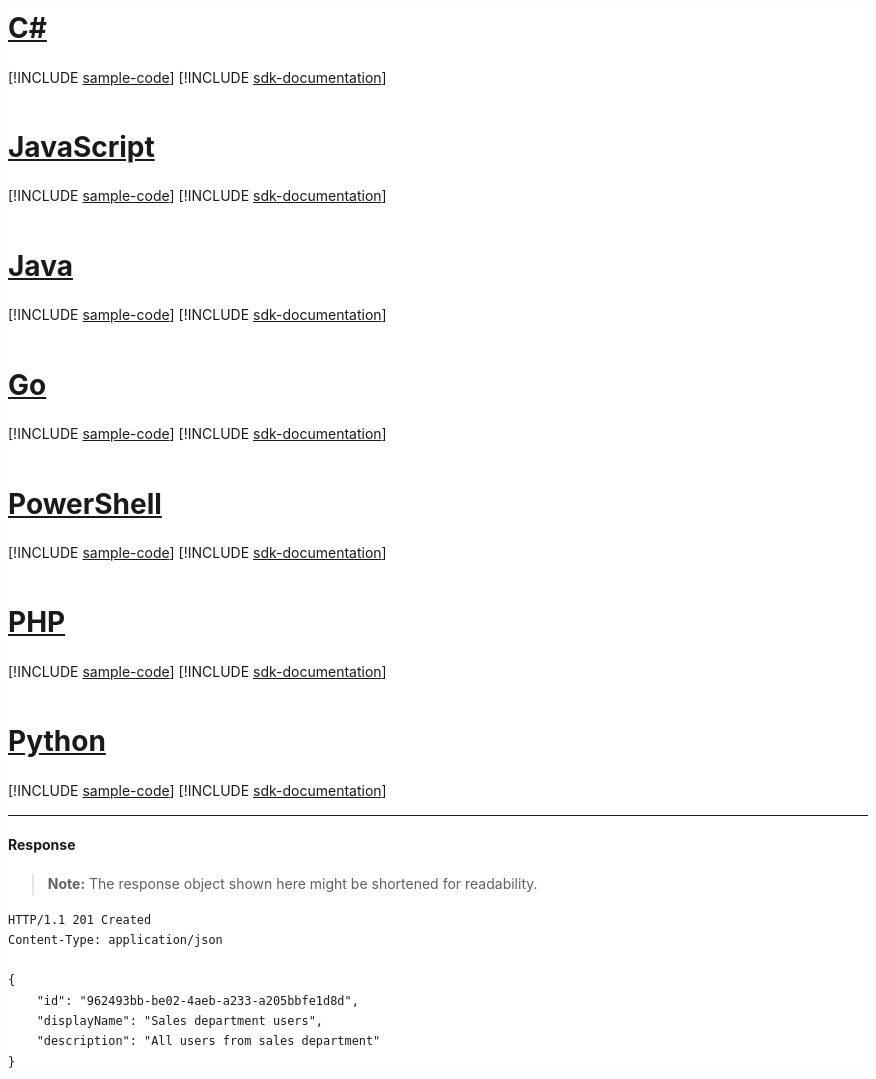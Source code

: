 # [C#](#tab/csharp)
[!INCLUDE [sample-code](../includes/snippets/csharp/create-accesspackageassignmentpolicy-autoassignment-v1-e3-csharp-snippets.md)]
[!INCLUDE [sdk-documentation](../includes/snippets/snippets-sdk-documentation-link.md)]

# [JavaScript](#tab/javascript)
[!INCLUDE [sample-code](../includes/snippets/javascript/create-accesspackageassignmentpolicy-autoassignment-v1-e3-javascript-snippets.md)]
[!INCLUDE [sdk-documentation](../includes/snippets/snippets-sdk-documentation-link.md)]

# [Java](#tab/java)
[!INCLUDE [sample-code](../includes/snippets/java/create-accesspackageassignmentpolicy-autoassignment-v1-e3-java-snippets.md)]
[!INCLUDE [sdk-documentation](../includes/snippets/snippets-sdk-documentation-link.md)]

# [Go](#tab/go)
[!INCLUDE [sample-code](../includes/snippets/go/create-accesspackageassignmentpolicy-autoassignment-v1-e3-go-snippets.md)]
[!INCLUDE [sdk-documentation](../includes/snippets/snippets-sdk-documentation-link.md)]

# [PowerShell](#tab/powershell)
[!INCLUDE [sample-code](../includes/snippets/powershell/create-accesspackageassignmentpolicy-autoassignment-v1-e3-powershell-snippets.md)]
[!INCLUDE [sdk-documentation](../includes/snippets/snippets-sdk-documentation-link.md)]

# [PHP](#tab/php)
[!INCLUDE [sample-code](../includes/snippets/php/create-accesspackageassignmentpolicy-autoassignment-v1-e3-php-snippets.md)]
[!INCLUDE [sdk-documentation](../includes/snippets/snippets-sdk-documentation-link.md)]

# [Python](#tab/python)
[!INCLUDE [sample-code](../includes/snippets/python/create-accesspackageassignmentpolicy-autoassignment-v1-e3-python-snippets.md)]
[!INCLUDE [sdk-documentation](../includes/snippets/snippets-sdk-documentation-link.md)]

---

#### Response

>**Note:** The response object shown here might be shortened for readability.

``` http
HTTP/1.1 201 Created
Content-Type: application/json

{
    "id": "962493bb-be02-4aeb-a233-a205bbfe1d8d",
    "displayName": "Sales department users",
    "description": "All users from sales department"
}
```
